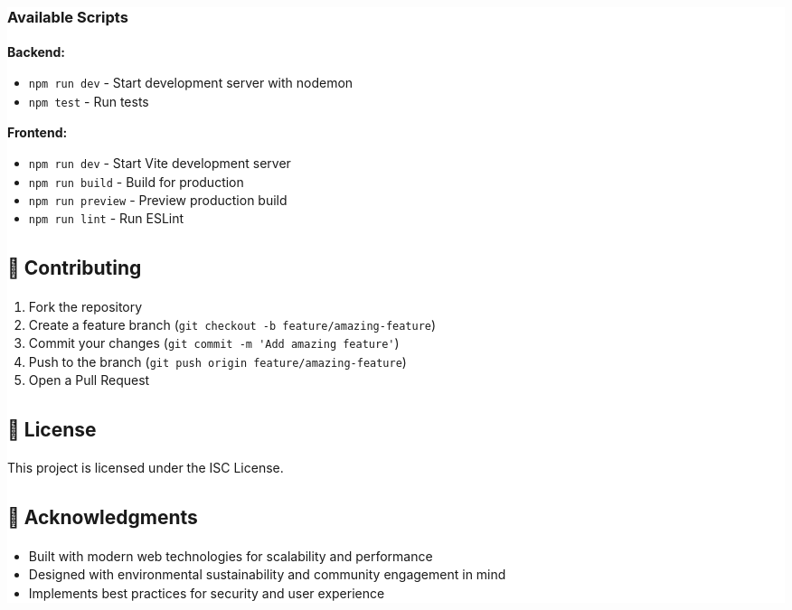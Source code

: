 ### Available Scripts

**Backend:**
- `npm run dev` - Start development server with nodemon
- `npm test` - Run tests

**Frontend:**
- `npm run dev` - Start Vite development server
- `npm run build` - Build for production
- `npm run preview` - Preview production build
- `npm run lint` - Run ESLint

## 🤝 Contributing

1. Fork the repository
2. Create a feature branch (`git checkout -b feature/amazing-feature`)
3. Commit your changes (`git commit -m 'Add amazing feature'`)
4. Push to the branch (`git push origin feature/amazing-feature`)
5. Open a Pull Request

## 📄 License

This project is licensed under the ISC License.

## 🙏 Acknowledgments

- Built with modern web technologies for scalability and performance
- Designed with environmental sustainability and community engagement in mind
- Implements best practices for security and user experience